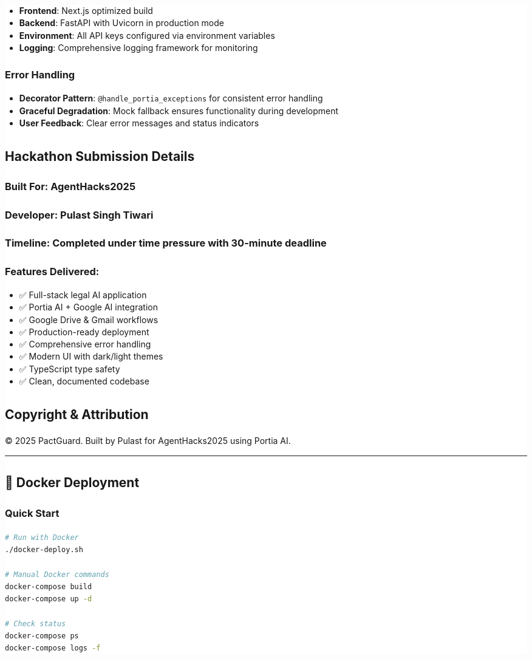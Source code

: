 - **Frontend**: Next.js optimized build
- **Backend**: FastAPI with Uvicorn in production mode
- **Environment**: All API keys configured via environment variables
- **Logging**: Comprehensive logging framework for monitoring

### Error Handling

- **Decorator Pattern**: `@handle_portia_exceptions` for consistent error handling
- **Graceful Degradation**: Mock fallback ensures functionality during development
- **User Feedback**: Clear error messages and status indicators

## Hackathon Submission Details

### Built For: AgentHacks2025

### Developer: Pulast Singh Tiwari

### Timeline: Completed under time pressure with 30-minute deadline

### Features Delivered:

- ✅ Full-stack legal AI application
- ✅ Portia AI + Google AI integration
- ✅ Google Drive & Gmail workflows
- ✅ Production-ready deployment
- ✅ Comprehensive error handling
- ✅ Modern UI with dark/light themes
- ✅ TypeScript type safety
- ✅ Clean, documented codebase

## Copyright & Attribution

© 2025 PactGuard. Built by Pulast for AgentHacks2025 using Portia AI.

---

## 🐳 Docker Deployment

### Quick Start

```bash
# Run with Docker
./docker-deploy.sh

# Manual Docker commands
docker-compose build
docker-compose up -d

# Check status
docker-compose ps
docker-compose logs -f
```
